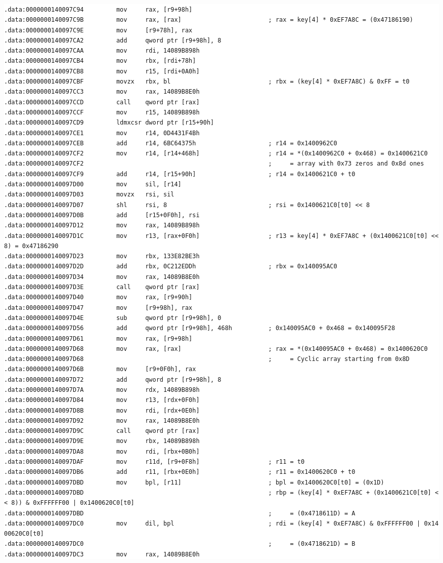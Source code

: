```assembly
.data:0000000140097C94         mov     rax, [r9+98h]
.data:0000000140097C9B         mov     rax, [rax]                        ; rax = key[4] * 0xEF7A8C = (0x47186190)
.data:0000000140097C9E         mov     [r9+78h], rax
.data:0000000140097CA2         add     qword ptr [r9+98h], 8
.data:0000000140097CAA         mov     rdi, 14089B898h
.data:0000000140097CB4         mov     rbx, [rdi+78h]
.data:0000000140097CB8         mov     r15, [rdi+0A0h]
.data:0000000140097CBF         movzx   rbx, bl                           ; rbx = (key[4] * 0xEF7A8C) & 0xFF = t0
.data:0000000140097CC3         mov     rax, 14089B8E0h
.data:0000000140097CCD         call    qword ptr [rax]
.data:0000000140097CCF         mov     r15, 14089B898h
.data:0000000140097CD9         ldmxcsr dword ptr [r15+90h]
.data:0000000140097CE1         mov     r14, 0D4431F4Bh
.data:0000000140097CEB         add     r14, 6BC64375h                    ; r14 = 0x1400962C0
.data:0000000140097CF2         mov     r14, [r14+468h]                   ; r14 = *(0x1400962C0 + 0x468) = 0x1400621C0
.data:0000000140097CF2                                                   ;     = array with 0x73 zeros and 0x8d ones
.data:0000000140097CF9         add     r14, [r15+90h]                    ; r14 = 0x1400621C0 + t0
.data:0000000140097D00         mov     sil, [r14]
.data:0000000140097D03         movzx   rsi, sil
.data:0000000140097D07         shl     rsi, 8                            ; rsi = 0x1400621C0[t0] << 8
.data:0000000140097D0B         add     [r15+0F0h], rsi
.data:0000000140097D12         mov     rax, 14089B898h
.data:0000000140097D1C         mov     r13, [rax+0F0h]                   ; r13 = key[4] * 0xEF7A8C + (0x1400621C0[t0] << 8) = 0x47186290
.data:0000000140097D23         mov     rbx, 133E82BE3h
.data:0000000140097D2D         add     rbx, 0C212EDDh                    ; rbx = 0x140095AC0
.data:0000000140097D34         mov     rax, 14089B8E0h
.data:0000000140097D3E         call    qword ptr [rax]
.data:0000000140097D40         mov     rax, [r9+90h]
.data:0000000140097D47         mov     [r9+98h], rax
.data:0000000140097D4E         sub     qword ptr [r9+98h], 0
.data:0000000140097D56         add     qword ptr [r9+98h], 468h          ; 0x140095AC0 + 0x468 = 0x140095F28
.data:0000000140097D61         mov     rax, [r9+98h]
.data:0000000140097D68         mov     rax, [rax]                        ; rax = *(0x140095AC0 + 0x468) = 0x1400620C0
.data:0000000140097D68                                                   ;     = Cyclic array starting from 0x8D
.data:0000000140097D6B         mov     [r9+0F0h], rax
.data:0000000140097D72         add     qword ptr [r9+98h], 8
.data:0000000140097D7A         mov     rdx, 14089B898h
.data:0000000140097D84         mov     r13, [rdx+0F0h]
.data:0000000140097D8B         mov     rdi, [rdx+0E0h]
.data:0000000140097D92         mov     rax, 14089B8E0h
.data:0000000140097D9C         call    qword ptr [rax]
.data:0000000140097D9E         mov     rbx, 14089B898h
.data:0000000140097DA8         mov     rdi, [rbx+0B0h]
.data:0000000140097DAF         mov     r11d, [r9+0F8h]                   ; r11 = t0
.data:0000000140097DB6         add     r11, [rbx+0E0h]                   ; r11 = 0x1400620C0 + t0
.data:0000000140097DBD         mov     bpl, [r11]                        ; bpl = 0x1400620C0[t0] = (0x1D)
.data:0000000140097DBD                                                   ; rbp = (key[4] * 0xEF7A8C + (0x1400621C0[t0] << 8)) & 0xFFFFFF00 | 0x1400620C0[t0]
.data:0000000140097DBD                                                   ;     = (0x4718611D) = A
.data:0000000140097DC0         mov     dil, bpl                          ; rdi = (key[4] * 0xEF7A8C) & 0xFFFFFF00 | 0x1400620C0[t0]
.data:0000000140097DC0                                                   ;     = (0x4718621D) = B
.data:0000000140097DC3         mov     rax, 14089B8E0h
```